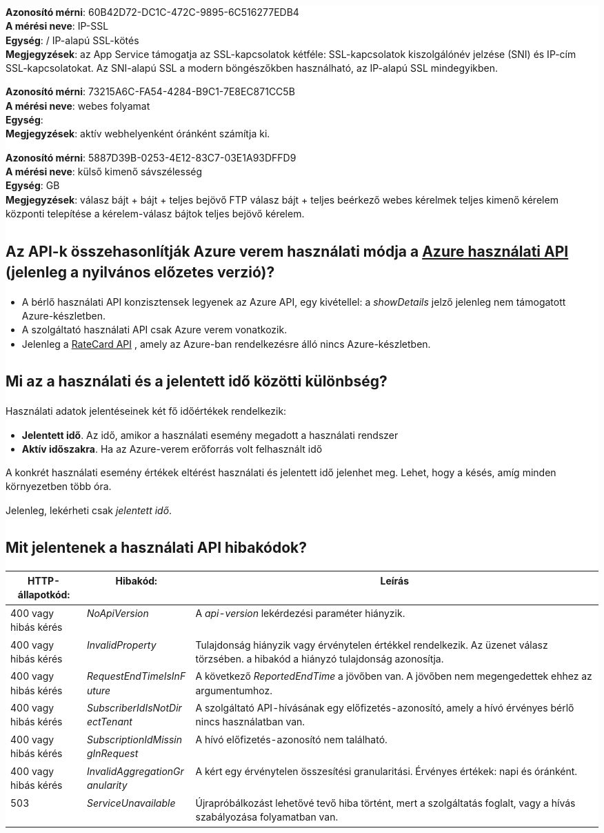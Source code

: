 **Azonosító mérni**: 60B42D72-DC1C-472C-9895-6C516277EDB4  
**A mérési neve**: IP-SSL  
**Egység**: / IP-alapú SSL-kötés  
**Megjegyzések**: az App Service támogatja az SSL-kapcsolatok kétféle: SSL-kapcsolatok kiszolgálónév jelzése (SNI) és IP-cím SSL-kapcsolatokat. Az SNI-alapú SSL a modern böngészőkben használható, az IP-alapú SSL mindegyikben.  
  
**Azonosító mérni**: 73215A6C-FA54-4284-B9C1-7E8EC871CC5B  
**A mérési neve**: webes folyamat  
**Egység**:  
**Megjegyzések**: aktív webhelyenként óránként számítja ki.  
  
**Azonosító mérni**: 5887D39B-0253-4E12-83C7-03E1A93DFFD9  
**A mérési neve**: külső kimenő sávszélesség  
**Egység**: GB  
**Megjegyzések**: válasz bájt + bájt + teljes bejövő FTP válasz bájt + teljes beérkező webes kérelmek teljes kimenő kérelem központi telepítése a kérelem-válasz bájtok teljes bejövő kérelem.  
  

## <a name="how-do-the-azure-stack-usage-apis-compare-to-the-azure-usage-apihttpsmsdnmicrosoftcomlibraryazure1ea5b323-54bb-423d-916f-190de96c6a3c-currently-in-public-preview"></a>Az API-k összehasonlítják Azure verem használati módja a [Azure használati API](https://msdn.microsoft.com/library/azure/1ea5b323-54bb-423d-916f-190de96c6a3c) (jelenleg a nyilvános előzetes verzió)?
* A bérlő használati API konzisztensek legyenek az Azure API, egy kivétellel: a *showDetails* jelző jelenleg nem támogatott Azure-készletben.
* A szolgáltató használati API csak Azure verem vonatkozik.
* Jelenleg a [RateCard API](https://msdn.microsoft.com/library/azure/mt219004.aspx) , amely az Azure-ban rendelkezésre álló nincs Azure-készletben.

## <a name="what-is-the-difference-between-usage-time-and-reported-time"></a>Mi az a használati és a jelentett idő közötti különbség?
Használati adatok jelentéseinek két fő időértékek rendelkezik:

* **Jelentett idő**. Az idő, amikor a használati esemény megadott a használati rendszer
* **Aktív időszakra**. Ha az Azure-verem erőforrás volt felhasznált idő

A konkrét használati esemény értékek eltérést használati és jelentett idő jelenhet meg. Lehet, hogy a késés, amíg minden környezetben több óra.

Jelenleg, lekérheti csak *jelentett idő*.

## <a name="what-do-these-usage-api-error-codes-mean"></a>Mit jelentenek a használati API hibakódok?
| **HTTP-állapotkód:** | **Hibakód:** | **Leírás** |
| --- | --- | --- |
| 400 vagy hibás kérés |*NoApiVersion* |A *api-version* lekérdezési paraméter hiányzik. |
| 400 vagy hibás kérés |*InvalidProperty* |Tulajdonság hiányzik vagy érvénytelen értékkel rendelkezik. Az üzenet válasz törzsében. a hibakód a hiányzó tulajdonság azonosítja. |
| 400 vagy hibás kérés |*RequestEndTimeIsInFuture* |A következő *ReportedEndTime* a jövőben van. A jövőben nem megengedettek ehhez az argumentumhoz. |
| 400 vagy hibás kérés |*SubscriberIdIsNotDirectTenant* |A szolgáltató API-hívásának egy előfizetés-azonosító, amely a hívó érvényes bérlő nincs használatban van. |
| 400 vagy hibás kérés |*SubscriptionIdMissingInRequest* |A hívó előfizetés-azonosító nem található. |
| 400 vagy hibás kérés |*InvalidAggregationGranularity* |A kért egy érvénytelen összesítési granularitási. Érvényes értékek: napi és óránként. |
| 503 |*ServiceUnavailable* |Újrapróbálkozást lehetővé tevő hiba történt, mert a szolgáltatás foglalt, vagy a hívás szabályozása folyamatban van. |
